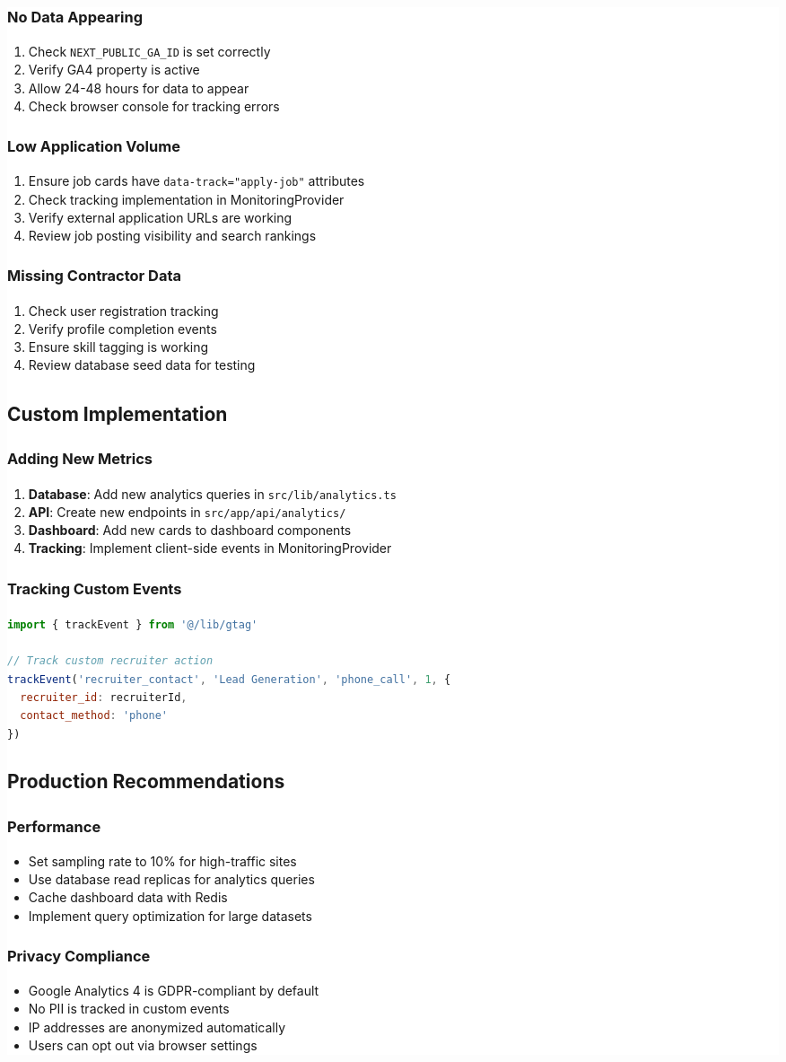 ### No Data Appearing
1. Check `NEXT_PUBLIC_GA_ID` is set correctly
2. Verify GA4 property is active
3. Allow 24-48 hours for data to appear
4. Check browser console for tracking errors

### Low Application Volume
1. Ensure job cards have `data-track="apply-job"` attributes
2. Check tracking implementation in MonitoringProvider
3. Verify external application URLs are working
4. Review job posting visibility and search rankings

### Missing Contractor Data
1. Check user registration tracking
2. Verify profile completion events
3. Ensure skill tagging is working
4. Review database seed data for testing

## Custom Implementation

### Adding New Metrics
1. **Database**: Add new analytics queries in `src/lib/analytics.ts`
2. **API**: Create new endpoints in `src/app/api/analytics/`
3. **Dashboard**: Add new cards to dashboard components
4. **Tracking**: Implement client-side events in MonitoringProvider

### Tracking Custom Events
```javascript
import { trackEvent } from '@/lib/gtag'

// Track custom recruiter action
trackEvent('recruiter_contact', 'Lead Generation', 'phone_call', 1, {
  recruiter_id: recruiterId,
  contact_method: 'phone'
})
```

## Production Recommendations

### Performance
- Set sampling rate to 10% for high-traffic sites
- Use database read replicas for analytics queries
- Cache dashboard data with Redis
- Implement query optimization for large datasets

### Privacy Compliance
- Google Analytics 4 is GDPR-compliant by default
- No PII is tracked in custom events
- IP addresses are anonymized automatically
- Users can opt out via browser settings
